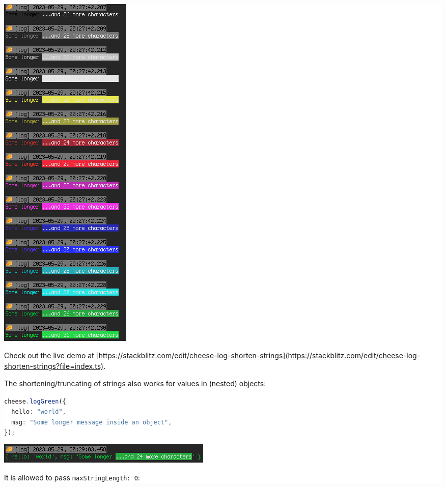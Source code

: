 <img alt="cheeseContextShortenStringsSimple" src="./documentation/media/cheeseContextShortenStringsSimple.png" />

Check out the live demo at [https://stackblitz.com/edit/cheese-log-shorten-strings](https://stackblitz.com/edit/cheese-log-shorten-strings?file=index.ts).

The shortening/truncating of strings also works for values in (nested) objects:

```typescript
cheese.logGreen({
  hello: "world",
  msg: "Some longer message inside an object",
});
```

<img alt="cheeseContextShortenStringsInObject" src="./documentation/media/cheeseContextShortenStringsInObject.png" />

It is allowed to pass `maxStringLength: 0`:
